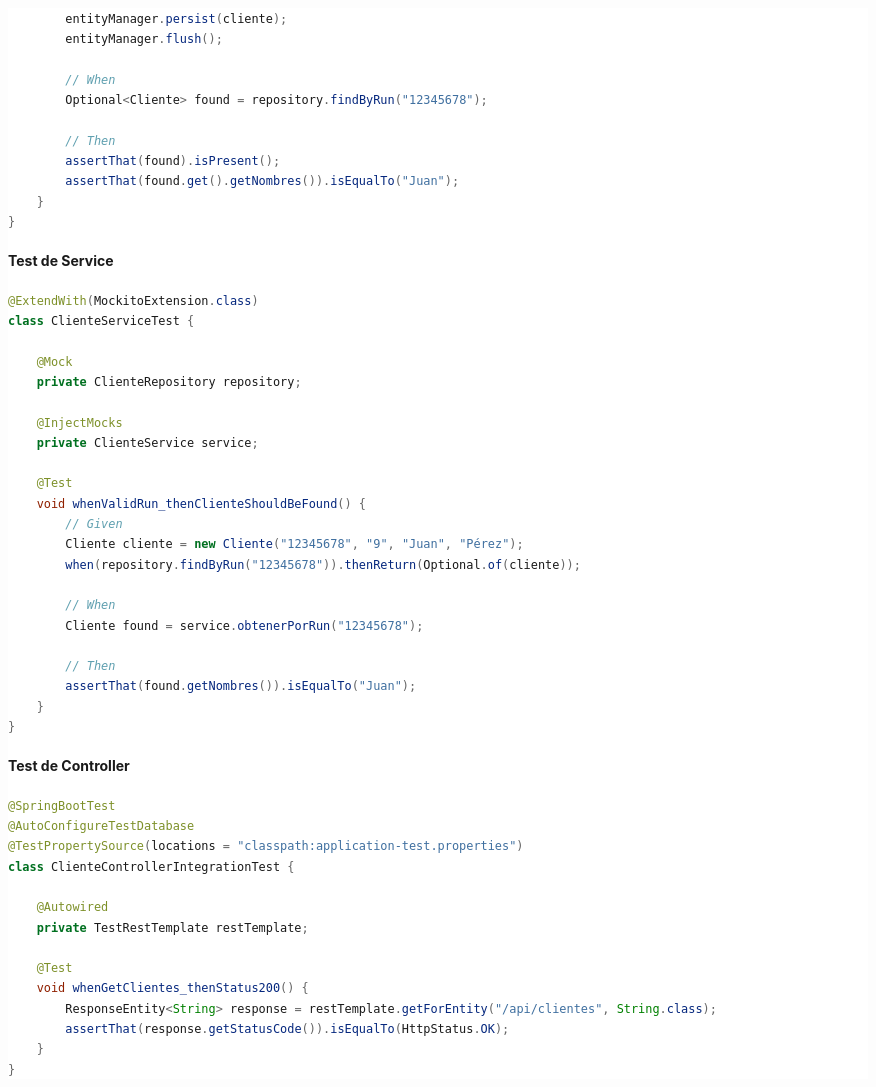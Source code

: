 ```java
        entityManager.persist(cliente);
        entityManager.flush();
        
        // When
        Optional<Cliente> found = repository.findByRun("12345678");
        
        // Then
        assertThat(found).isPresent();
        assertThat(found.get().getNombres()).isEqualTo("Juan");
    }
}
```

#### Test de Service
```java
@ExtendWith(MockitoExtension.class)
class ClienteServiceTest {
    
    @Mock
    private ClienteRepository repository;
    
    @InjectMocks
    private ClienteService service;
    
    @Test
    void whenValidRun_thenClienteShouldBeFound() {
        // Given
        Cliente cliente = new Cliente("12345678", "9", "Juan", "Pérez");
        when(repository.findByRun("12345678")).thenReturn(Optional.of(cliente));
        
        // When
        Cliente found = service.obtenerPorRun("12345678");
        
        // Then
        assertThat(found.getNombres()).isEqualTo("Juan");
    }
}
```

#### Test de Controller
```java
@SpringBootTest
@AutoConfigureTestDatabase
@TestPropertySource(locations = "classpath:application-test.properties")
class ClienteControllerIntegrationTest {
    
    @Autowired
    private TestRestTemplate restTemplate;
    
    @Test
    void whenGetClientes_thenStatus200() {
        ResponseEntity<String> response = restTemplate.getForEntity("/api/clientes", String.class);
        assertThat(response.getStatusCode()).isEqualTo(HttpStatus.OK);
    }
}
```
